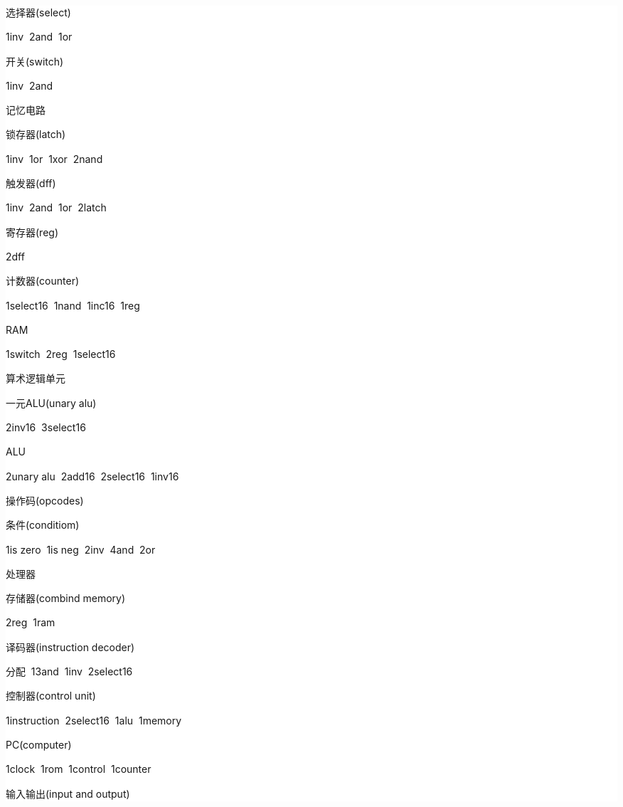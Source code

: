 选择器(select)

1inv  2and  1or

开关(switch)

1inv  2and

记忆电路

锁存器(latch)

1inv  1or  1xor  2nand

触发器(dff)

1inv  2and  1or  2latch

寄存器(reg)

2dff

计数器(counter)

1select16  1nand  1inc16  1reg

RAM

1switch  2reg  1select16

算术逻辑单元

一元ALU(unary alu)

2inv16  3select16

ALU

2unary alu  2add16  2select16  1inv16

操作码(opcodes)

条件(conditiom)

1is zero  1is neg  2inv  4and  2or  

处理器

存储器(combind memory)  

2reg  1ram

译码器(instruction decoder)

分配  13and  1inv  2select16

控制器(control unit)

1instruction  2select16  1alu  1memory

PC(computer)

1clock  1rom  1control  1counter

输入输出(input and output)
